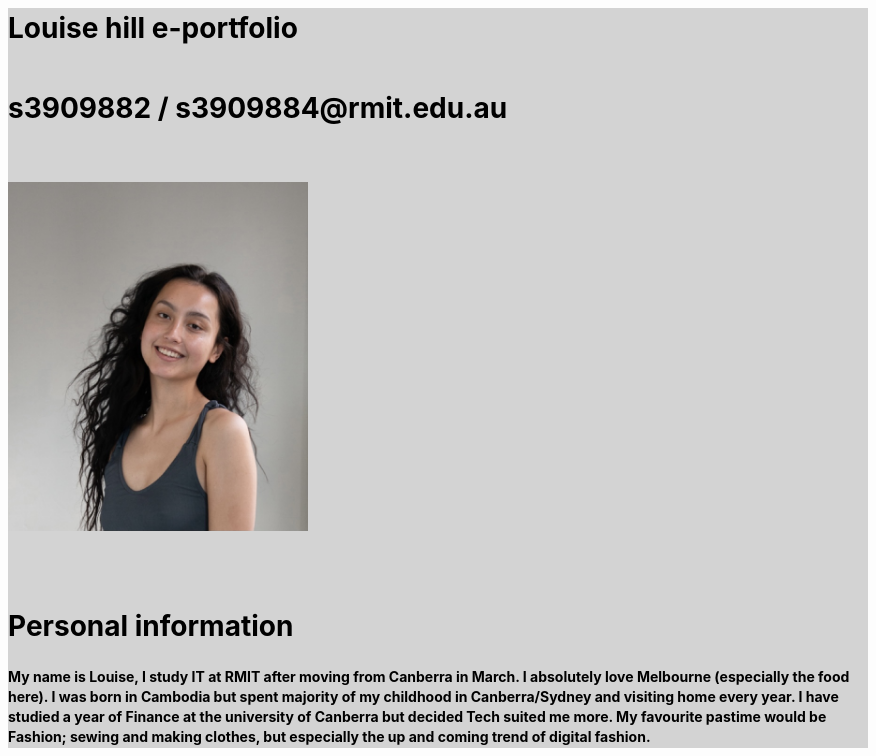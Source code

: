 
<html>
<head>
<title>Louise e-portfolio</title>
</head>
<body style="background-color:lightgrey;">

<h1 style="color: Black;">Louise hill e-portfolio</h1>
<h1 style="Font-size:200%;">
<p style="color:Black;">s3909882 / s3909884@rmit.edu.au</p>
<img src="IMG-2130.jpg" alt="photo of louise" style="width:300px;height:400px;">

<h1 style="color: Black;">Personal information</h1>
<h1 style="Font-size:100%;">
<p style="color:black;">My name is Louise, I study IT at RMIT after moving from Canberra in
March. I absolutely love Melbourne (especially the food here). I was born
in Cambodia but spent majority of my childhood in Canberra/Sydney
and visiting home every year. I have studied a year of Finance at the
university of Canberra but decided Tech suited me more. My favourite
pastime would be Fashion; sewing and making clothes, but especially
the up and coming trend of digital fashion.</p>
